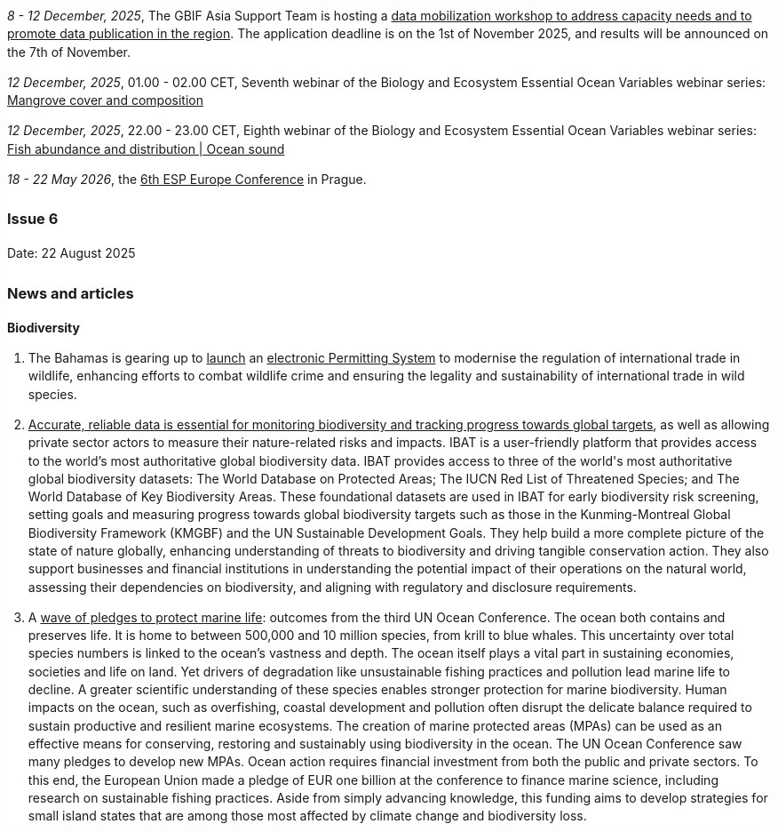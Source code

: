 *8 - 12 December, 2025*, The GBIF Asia Support Team is hosting a [data mobilization workshop to address capacity needs and to promote data publication in the region](https://www.gbif.org/event/c71532-6372-49ae-89de-8fa6f23/2025-virtual-data-mobilization-workshop-for-asia-in-december). The application deadline is on the 1st of November 2025, and results will be announced on the 7th of November.

*12 December, 2025*, 01.00 - 02.00 CET, Seventh webinar of the Biology and Ecosystem Essential Ocean Variables webinar series: [Mangrove cover and composition](https://goosocean.org/webinars/webinar-series-biology-and-ecosystems-essential-ocean-variables/)

*12 December, 2025*, 22.00 - 23.00 CET, Eighth webinar of the Biology and Ecosystem Essential Ocean Variables webinar series: [Fish abundance and distribution | Ocean sound](https://goosocean.org/webinars/webinar-series-biology-and-ecosystems-essential-ocean-variables/)

*18 - 22 May 2026*, the [6th ESP Europe Conference](https://www.es-partnership.org/6th-esp-europe-conference-call-for-sessions/) in Prague.


### Issue 6
Date: 22 August 2025

### News and articles
**Biodiversity**
1. The Bahamas is gearing up to [launch](https://cites.org/eng/news/caricom-and-cites-secretariats-partner-to-launch-electronic-cites-permitting-system-in-the-bahamas) an [electronic Permitting System](https://cites.org/eng/prog/eCITES) to modernise the regulation of international trade in wildlife, enhancing efforts to combat wildlife crime and ensuring the legality and sustainability of international trade in wild species.

2. [Accurate, reliable data is essential for monitoring biodiversity and tracking progress towards global targets](https://www.unep-wcmc.org/en/news/a-boost-for-biodiversity-data), as well as allowing private sector actors to measure their nature-related risks and impacts. IBAT is a user-friendly platform that provides access to the world’s most authoritative global biodiversity data. IBAT provides access to three of the world's most authoritative global biodiversity datasets: The World Database on Protected Areas; The IUCN Red List of Threatened Species; and The World Database of Key Biodiversity Areas. These foundational datasets are used in IBAT for early biodiversity risk screening, setting goals and measuring progress towards global biodiversity targets such as those in the Kunming-Montreal Global Biodiversity Framework (KMGBF) and the UN Sustainable Development Goals. They help build a more complete picture of the state of nature globally, enhancing understanding of threats to biodiversity and driving tangible conservation action. They also support businesses and financial institutions in understanding the potential impact of their operations on the natural world, assessing their dependencies on biodiversity, and aligning with regulatory and disclosure requirements.

3. A [wave of pledges to protect marine life](https://www.unep-wcmc.org/en/news/a-wave-of-pledges-to-protect-marine-life-outcomes-from-the-third-un-ocean-conference): outcomes from the third UN Ocean Conference. The ocean both contains and preserves life. It is home to between 500,000 and 10 million species, from krill to blue whales. This uncertainty over total species numbers is linked to the ocean’s vastness and depth. The ocean itself plays a vital part in sustaining economies, societies and life on land. Yet drivers of degradation like unsustainable fishing practices and pollution lead marine life to decline. A greater scientific understanding of these species enables stronger protection for marine biodiversity. Human impacts on the ocean, such as overfishing, coastal development and pollution often disrupt the delicate balance required to sustain productive and resilient marine ecosystems. The creation of marine protected areas (MPAs) can be used as an effective means for conserving, restoring and sustainably using biodiversity in the ocean. The UN Ocean Conference saw many pledges to develop new MPAs. Ocean action requires financial investment from both the public and private sectors. To this end, the European Union made a pledge of EUR one billion at the conference to finance marine science, including research on sustainable fishing practices. Aside from simply advancing knowledge, this funding aims to develop strategies for small island states that are among those most affected by climate change and biodiversity loss. 
